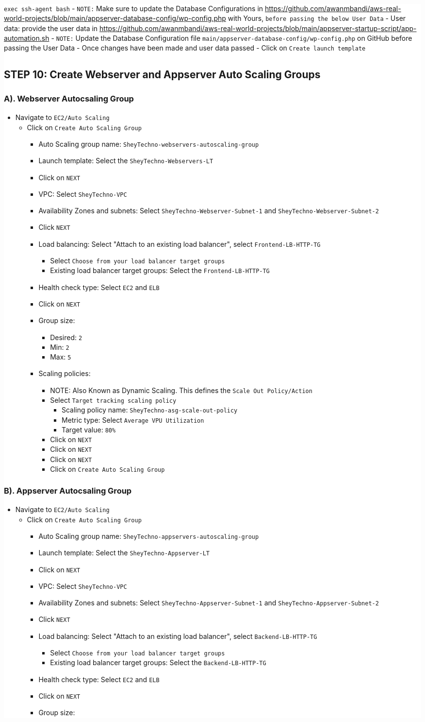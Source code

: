 ```exec ssh-agent bash``` 
            - `NOTE:` Make sure to update the Database Configurations in https://github.com/awanmbandi/aws-real-world-projects/blob/main/appserver-database-config/wp-config.php with Yours, `before passing the below User Data`
            - User data: provide the user data in https://github.com/awanmbandi/aws-real-world-projects/blob/main/appserver-startup-script/app-automation.sh
            - `NOTE:` Update the Database Configuration file `main/appserver-database-config/wp-config.php` on GitHub before passing the User Data
            - Once changes have been made and user data passed 
            - Click on `Create launch template`

## STEP 10: Create Webserver and Appserver Auto Scaling Groups
### A). Webserver Autocsaling Group
- Navigate to `EC2/Auto Scaling`
    - Click on `Create Auto Scaling Group`
        - Auto Scaling group name: `SheyTechno-webservers-autoscaling-group`
        - Launch template: Select the `SheyTechno-Webservers-LT`
        - Click on `NEXT`
        - VPC: Select `SheyTechno-VPC`
        - Availability Zones and subnets: Select `SheyTechno-Webserver-Subnet-1` and `SheyTechno-Webserver-Subnet-2`
        - Click `NEXT`
        - Load balancing: Select "Attach to an existing load balancer", select `Frontend-LB-HTTP-TG`
            - Select `Choose from your load balancer target groups`
            - Existing load balancer target groups: Select the `Frontend-LB-HTTP-TG`

        - Health check type: Select `EC2` and `ELB`
        - Click on `NEXT`
        
        - Group size: 
            - Desired: `2`
            - Min: `2`
            - Max: `5`
        
        - Scaling policies: 
            - NOTE: Also Known as Dynamic Scaling. This defines the `Scale Out Policy/Action`
            - Select `Target tracking scaling policy`
                - Scaling policy name: `SheyTechno-asg-scale-out-policy`
                - Metric type: Select `Average VPU Utilization`
                - Target value: `80%`
            - Click on `NEXT`
            - Click on `NEXT`
            - Click on `NEXT`
            - Click on `Create Auto Scaling Group`

### B). Appserver Autocsaling Group
- Navigate to `EC2/Auto Scaling`
    - Click on `Create Auto Scaling Group`
        - Auto Scaling group name: `SheyTechno-appservers-autoscaling-group`
        - Launch template: Select the `SheyTechno-Appserver-LT`
        - Click on `NEXT`
        - VPC: Select `SheyTechno-VPC`
        - Availability Zones and subnets: Select `SheyTechno-Appserver-Subnet-1` and `SheyTechno-Appserver-Subnet-2`
        - Click `NEXT`
        - Load balancing: Select "Attach to an existing load balancer", select `Backend-LB-HTTP-TG`
            - Select `Choose from your load balancer target groups`
            - Existing load balancer target groups: Select the `Backend-LB-HTTP-TG`

        - Health check type: Select `EC2` and `ELB`
        - Click on `NEXT`
        
        - Group size: 
```